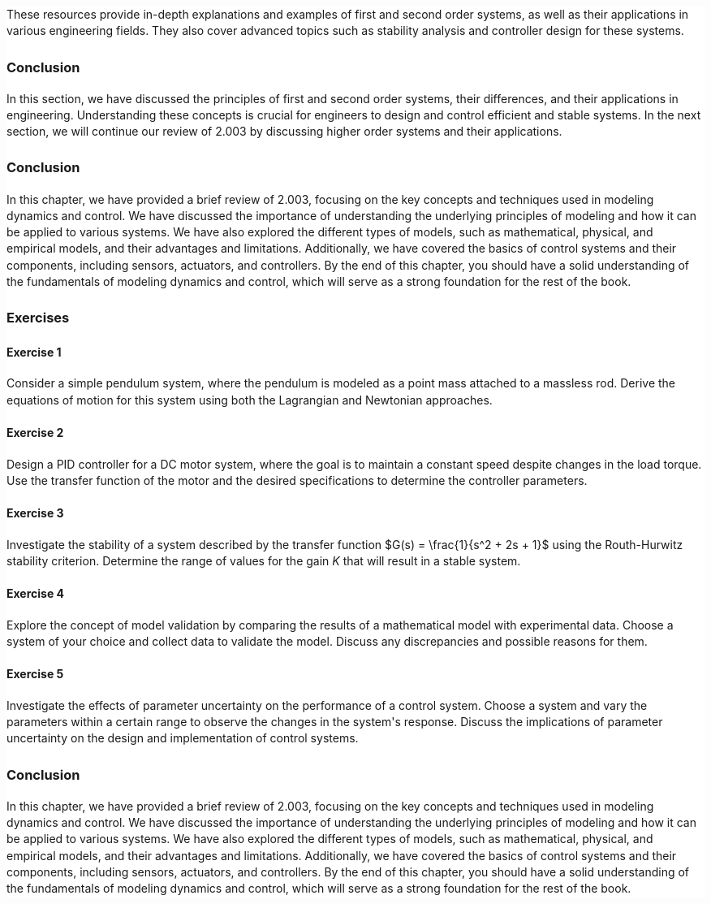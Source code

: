 These resources provide in-depth explanations and examples of first and second order systems, as well as their applications in various engineering fields. They also cover advanced topics such as stability analysis and controller design for these systems.

### Conclusion

In this section, we have discussed the principles of first and second order systems, their differences, and their applications in engineering. Understanding these concepts is crucial for engineers to design and control efficient and stable systems. In the next section, we will continue our review of 2.003 by discussing higher order systems and their applications.


### Conclusion
In this chapter, we have provided a brief review of 2.003, focusing on the key concepts and techniques used in modeling dynamics and control. We have discussed the importance of understanding the underlying principles of modeling and how it can be applied to various systems. We have also explored the different types of models, such as mathematical, physical, and empirical models, and their advantages and limitations. Additionally, we have covered the basics of control systems and their components, including sensors, actuators, and controllers. By the end of this chapter, you should have a solid understanding of the fundamentals of modeling dynamics and control, which will serve as a strong foundation for the rest of the book.

### Exercises
#### Exercise 1
Consider a simple pendulum system, where the pendulum is modeled as a point mass attached to a massless rod. Derive the equations of motion for this system using both the Lagrangian and Newtonian approaches.

#### Exercise 2
Design a PID controller for a DC motor system, where the goal is to maintain a constant speed despite changes in the load torque. Use the transfer function of the motor and the desired specifications to determine the controller parameters.

#### Exercise 3
Investigate the stability of a system described by the transfer function $G(s) = \frac{1}{s^2 + 2s + 1}$ using the Routh-Hurwitz stability criterion. Determine the range of values for the gain $K$ that will result in a stable system.

#### Exercise 4
Explore the concept of model validation by comparing the results of a mathematical model with experimental data. Choose a system of your choice and collect data to validate the model. Discuss any discrepancies and possible reasons for them.

#### Exercise 5
Investigate the effects of parameter uncertainty on the performance of a control system. Choose a system and vary the parameters within a certain range to observe the changes in the system's response. Discuss the implications of parameter uncertainty on the design and implementation of control systems.


### Conclusion
In this chapter, we have provided a brief review of 2.003, focusing on the key concepts and techniques used in modeling dynamics and control. We have discussed the importance of understanding the underlying principles of modeling and how it can be applied to various systems. We have also explored the different types of models, such as mathematical, physical, and empirical models, and their advantages and limitations. Additionally, we have covered the basics of control systems and their components, including sensors, actuators, and controllers. By the end of this chapter, you should have a solid understanding of the fundamentals of modeling dynamics and control, which will serve as a strong foundation for the rest of the book.
